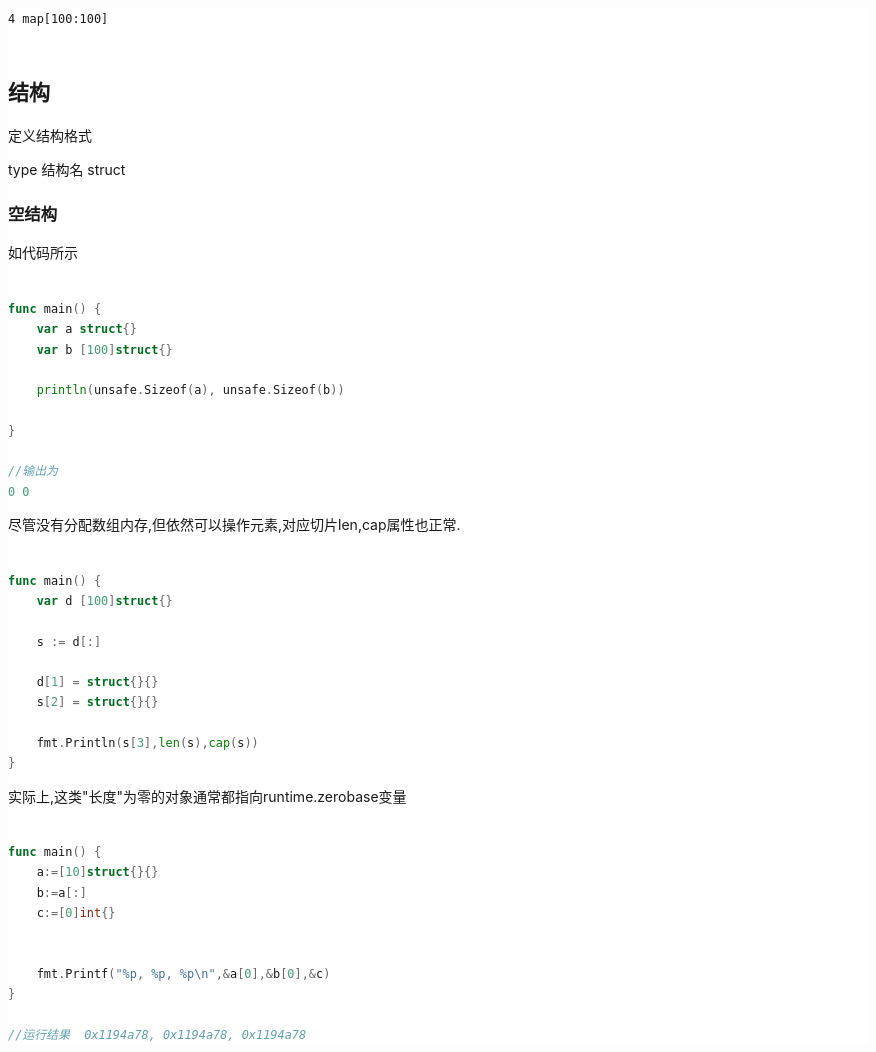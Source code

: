 ```
4 map[100:100]


```





## 结构

定义结构格式

type 结构名 struct


### 空结构

如代码所示

```Go

func main() {
	var a struct{}
	var b [100]struct{}

	println(unsafe.Sizeof(a), unsafe.Sizeof(b))

}

//输出为
0 0
```

尽管没有分配数组内存,但依然可以操作元素,对应切片len,cap属性也正常.

```Go

func main() {
    var d [100]struct{}

    s := d[:]

    d[1] = struct{}{}
    s[2] = struct{}{}

    fmt.Println(s[3],len(s),cap(s))
}


```

实际上,这类"长度"为零的对象通常都指向runtime.zerobase变量


```Go

func main() {
    a:=[10]struct{}{}
    b:=a[:]
    c:=[0]int{}


    fmt.Printf("%p, %p, %p\n",&a[0],&b[0],&c)
}

//运行结果  0x1194a78, 0x1194a78, 0x1194a78

```
